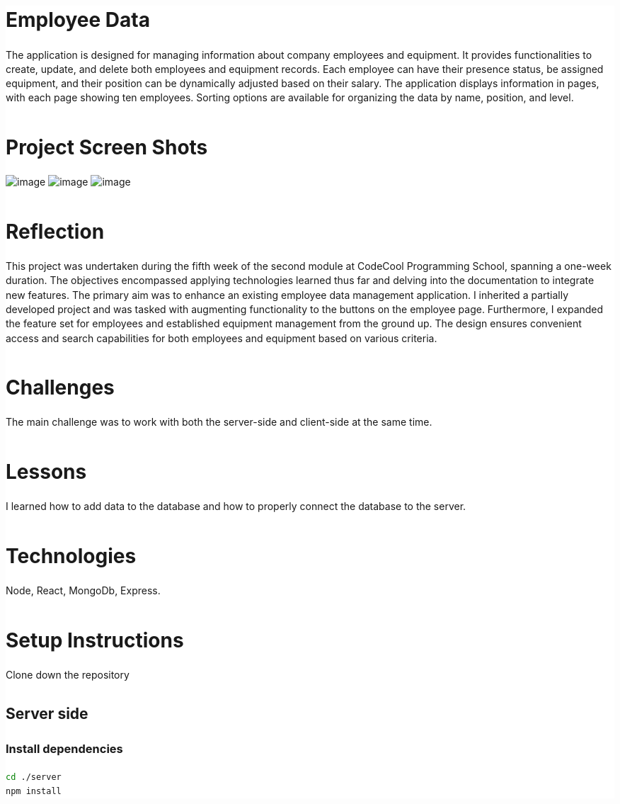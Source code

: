 # Employee Data

The application is designed for managing information about company employees and equipment. It provides functionalities to create, update, and delete both employees and equipment records. Each employee can have their presence status, be assigned equipment, and their position can be dynamically adjusted based on their salary. The application displays information in pages, with each page showing ten employees. Sorting options are available for organizing the data by name, position, and level.


# Project Screen Shots
<img width="1276" alt="image" src="https://github.com/silvialupsa/employee-madness/assets/108224053/c9da943f-8f96-419b-a66d-9f6382b1a196">
<img width="1272" alt="image" src="https://github.com/silvialupsa/employee-madness/assets/108224053/a49b21b2-5cd3-4b4f-9a2d-a5849f8ab54f">
<img width="1273" alt="image" src="https://github.com/silvialupsa/employee-madness/assets/108224053/6ead4074-6d84-43b2-91b7-235581dd3cd1">


# Reflection
This project was undertaken during the fifth week of the second module at CodeCool Programming School, spanning a one-week duration. The objectives encompassed applying technologies learned thus far and delving into the documentation to integrate new features. The primary aim was to enhance an existing employee data management application. I inherited a partially developed project and was tasked with augmenting functionality to the buttons on the employee page. Furthermore, I expanded the feature set for employees and established equipment management from the ground up. The design ensures convenient access and search capabilities for both employees and equipment based on various criteria.

# Challenges
The main challenge was to work with both the server-side and client-side at the same time.

# Lessons
I learned how to add data to the database and how to properly connect the database to the server.

# Technologies
 Node, React, MongoDb, Express. 

# Setup Instructions
Clone down the repository

## Server side

### Install dependencies
```bash
cd ./server
npm install
```
